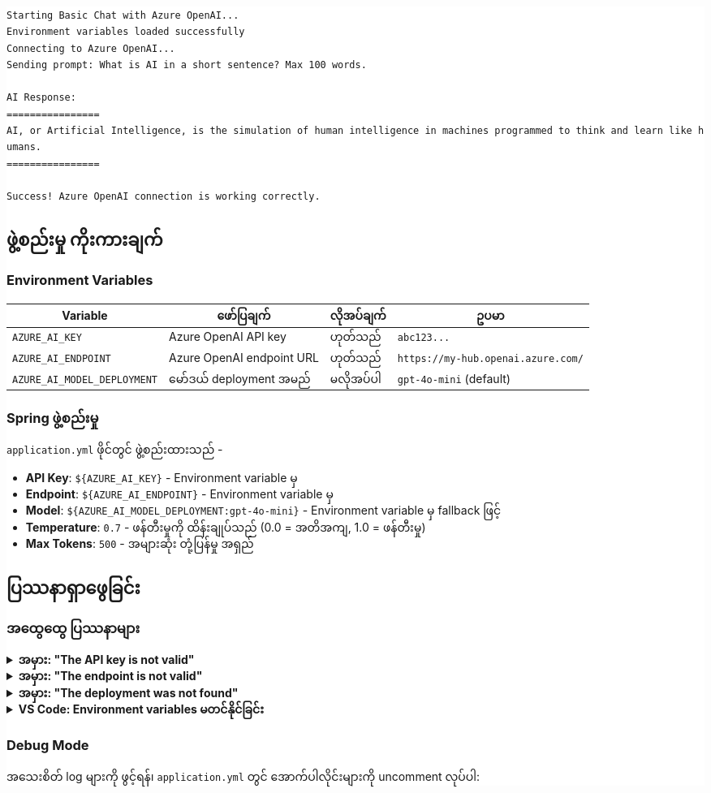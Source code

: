 ```
Starting Basic Chat with Azure OpenAI...
Environment variables loaded successfully
Connecting to Azure OpenAI...
Sending prompt: What is AI in a short sentence? Max 100 words.

AI Response:
================
AI, or Artificial Intelligence, is the simulation of human intelligence in machines programmed to think and learn like humans.
================

Success! Azure OpenAI connection is working correctly.
```

## ဖွဲ့စည်းမှု ကိုးကားချက်

### Environment Variables

| Variable | ဖော်ပြချက် | လိုအပ်ချက် | ဥပမာ |
|----------|-------------|----------|---------|
| `AZURE_AI_KEY` | Azure OpenAI API key | ဟုတ်သည် | `abc123...` |
| `AZURE_AI_ENDPOINT` | Azure OpenAI endpoint URL | ဟုတ်သည် | `https://my-hub.openai.azure.com/` |
| `AZURE_AI_MODEL_DEPLOYMENT` | မော်ဒယ် deployment အမည် | မလိုအပ်ပါ | `gpt-4o-mini` (default) |

### Spring ဖွဲ့စည်းမှု

`application.yml` ဖိုင်တွင် ဖွဲ့စည်းထားသည် -
- **API Key**: `${AZURE_AI_KEY}` - Environment variable မှ  
- **Endpoint**: `${AZURE_AI_ENDPOINT}` - Environment variable မှ  
- **Model**: `${AZURE_AI_MODEL_DEPLOYMENT:gpt-4o-mini}` - Environment variable မှ fallback ဖြင့်  
- **Temperature**: `0.7` - ဖန်တီးမှုကို ထိန်းချုပ်သည် (0.0 = အတိအကျ, 1.0 = ဖန်တီးမှု)  
- **Max Tokens**: `500` - အများဆုံး တုံ့ပြန်မှု အရှည်  

## ပြဿနာရှာဖွေခြင်း

### အထွေထွေ ပြဿနာများ

<details><summary><strong>အမှား: "The API key is not valid"</strong></summary></details>

<details><summary><strong>အမှား: "The endpoint is not valid"</strong></summary></details>

<details><summary><strong>အမှား: "The deployment was not found"</strong></summary></details>

<details><summary><strong>VS Code: Environment variables မတင်နိုင်ခြင်း</strong></summary></details>

### Debug Mode

အသေးစိတ် log များကို ဖွင့်ရန်၊ `application.yml` တွင် အောက်ပါလိုင်းများကို uncomment လုပ်ပါ:
